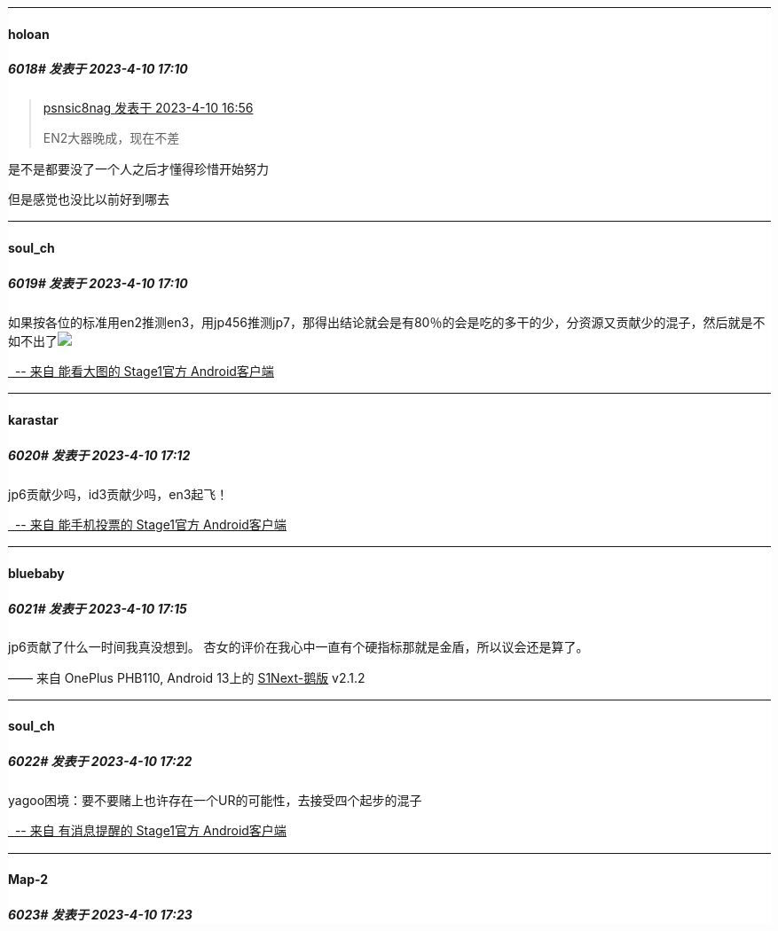 
*****

####  holoan  
##### 6018#       发表于 2023-4-10 17:10

<blockquote><a href="httphttps://bbs.saraba1st.com/2b/forum.php?mod=redirect&amp;goto=findpost&amp;pid=60402914&amp;ptid=2117322" target="_blank">psnsic8nag 发表于 2023-4-10 16:56</a>

EN2大器晚成，现在不差</blockquote>
是不是都要没了一个人之后才懂得珍惜开始努力

但是感觉也没比以前好到哪去

*****

####  soul_ch  
##### 6019#       发表于 2023-4-10 17:10

如果按各位的标准用en2推测en3，用jp456推测jp7，那得出结论就会是有80％的会是吃的多干的少，分资源又贡献少的混子，然后就是不如不出了<img src="https://static.saraba1st.com/image/smiley/face2017/125.png" referrerpolicy="no-referrer">

[  -- 来自 能看大图的 Stage1官方 Android客户端](https://www.coolapk.com/apk/140634)


*****

####  karastar  
##### 6020#       发表于 2023-4-10 17:12

jp6贡献少吗，id3贡献少吗，en3起飞！

[  -- 来自 能手机投票的 Stage1官方 Android客户端](https://www.coolapk.com/apk/140634)

*****

####  bluebaby  
##### 6021#       发表于 2023-4-10 17:15

jp6贡献了什么一时间我真没想到。
杏女的评价在我心中一直有个硬指标那就是金盾，所以议会还是算了。

—— 来自 OnePlus PHB110, Android 13上的 [S1Next-鹅版](https://github.com/ykrank/S1-Next/releases) v2.1.2


*****

####  soul_ch  
##### 6022#       发表于 2023-4-10 17:22

yagoo困境：要不要赌上也许存在一个UR的可能性，去接受四个起步的混子

[  -- 来自 有消息提醒的 Stage1官方 Android客户端](https://www.coolapk.com/apk/140634)

*****

####  Map-2  
##### 6023#       发表于 2023-4-10 17:23
